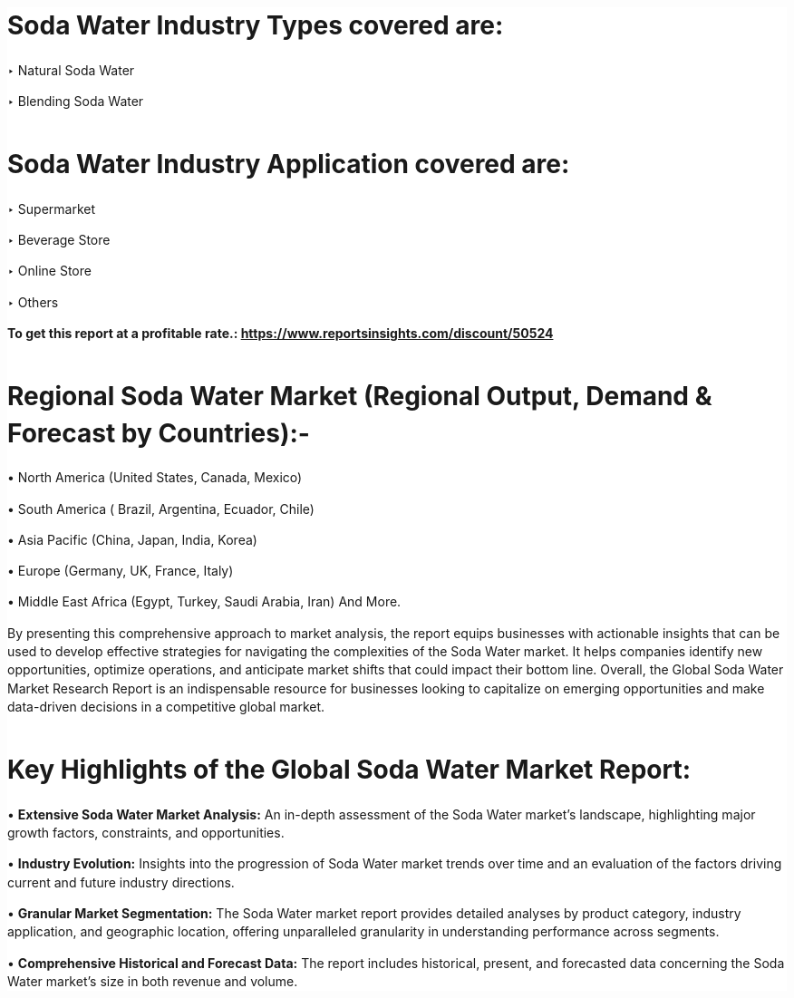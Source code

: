 # <strong>Soda Water Industry Types covered are:</strong>

‣ Natural Soda Water

‣ Blending Soda Water

# <strong>Soda Water Industry Application covered are:</strong>

‣ Supermarket

‣ Beverage Store

‣ Online Store

‣ Others

<strong>To get this report at a profitable rate.: <a href=https://www.reportsinsights.com/discount/50524>https://www.reportsinsights.com/discount/50524</a></strong></font>

# <strong>Regional Soda Water Market (Regional Output, Demand &amp; Forecast by Countries):-</strong>

• North America (United States, Canada, Mexico)

• South America ( Brazil, Argentina, Ecuador, Chile)

• Asia Pacific (China, Japan, India, Korea)

• Europe (Germany, UK, France, Italy)

• Middle East Africa (Egypt, Turkey, Saudi Arabia, Iran) And More.

By presenting this comprehensive approach to market analysis, the report equips businesses with actionable insights that can be used to develop effective strategies for navigating the complexities of the Soda Water market. It helps companies identify new opportunities, optimize operations, and anticipate market shifts that could impact their bottom line. Overall, the Global Soda Water Market Research Report is an indispensable resource for businesses looking to capitalize on emerging opportunities and make data-driven decisions in a competitive global market.

# <strong>Key Highlights of the Global Soda Water Market Report:</strong>

• <strong>Extensive Soda Water Market Analysis:</strong> An in-depth assessment of the Soda Water market’s landscape, highlighting major growth factors, constraints, and opportunities.

• <strong>Industry Evolution:</strong> Insights into the progression of Soda Water market trends over time and an evaluation of the factors driving current and future industry directions.

• <strong>Granular Market Segmentation:</strong> The Soda Water market report provides detailed analyses by product category, industry application, and geographic location, offering unparalleled granularity in understanding performance across segments.

• <strong>Comprehensive Historical and Forecast Data:</strong> The report includes historical, present, and forecasted data concerning the Soda Water market’s size in both revenue and volume.
